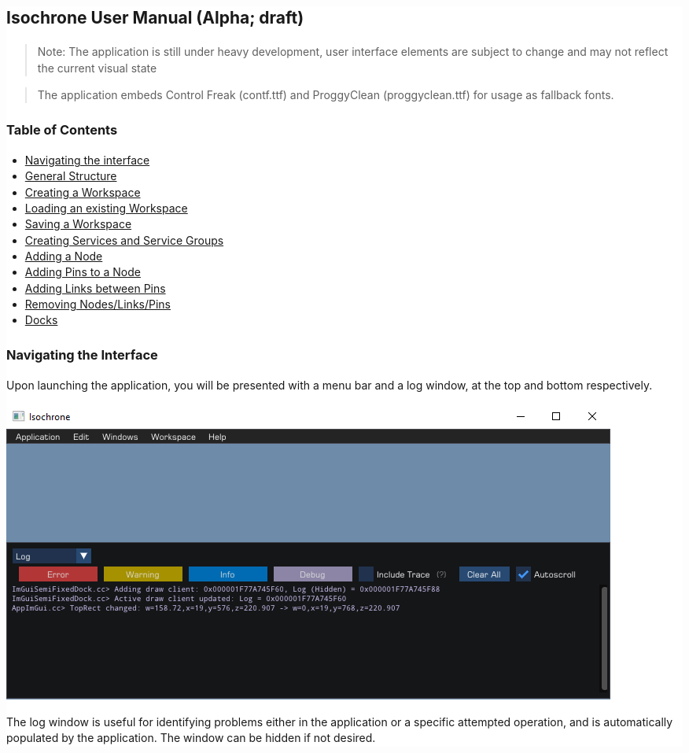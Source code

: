 ## Isochrone User Manual (Alpha; draft)

> Note:
> The application is still under heavy development, user interface elements are subject to change and may not reflect the current visual state

> The application embeds Control Freak (contf.ttf) and ProggyClean (proggyclean.ttf) for usage as fallback fonts.

### Table of Contents

- [Navigating the interface](#Navigating-the-Interface)
- [General Structure](#General-Structure)
- [Creating a Workspace](#Creating-a-Workspace)
- [Loading an existing Workspace](#Loading-an-existing-Workspace)
- [Saving a Workspace](#Saving-a-Workspace)
- [Creating Services and Service Groups](#Creating-Services-and-Service-Groups)
- [Adding a Node](#Adding-a-Node)
- [Adding Pins to a Node](#Adding-Pins-to-a-Node)
- [Adding Links between Pins](#Adding-Links-between-Pins)
- [Removing Nodes/Links/Pins](#Removing-Nodes-Links-Pins)
- [Docks](#Docks)

### <a id="Navigating-the-Interface"></a>Navigating the Interface

Upon launching the application, you will be presented with a menu bar and a log window, at the top and bottom respectively.

![app_startup](app_startup.png "Application Startup")

The log window is useful for identifying problems either in the application or a specific attempted operation, and is automatically populated by the application. The window can be hidden if not desired.
